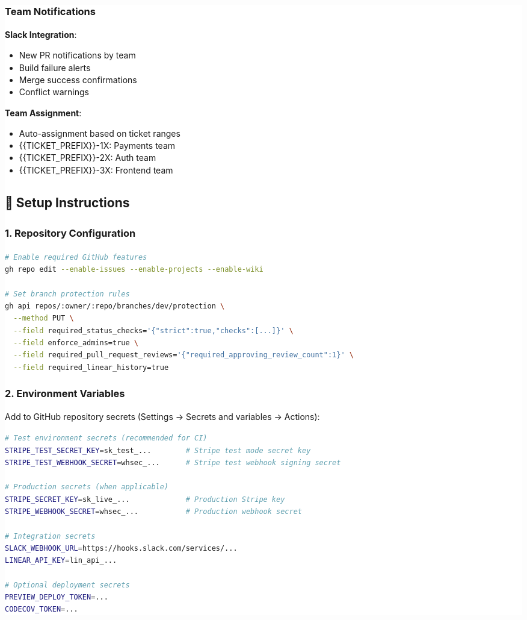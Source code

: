 ### Team Notifications

**Slack Integration**:
- New PR notifications by team
- Build failure alerts
- Merge success confirmations
- Conflict warnings

**Team Assignment**:
- Auto-assignment based on ticket ranges
- {{TICKET_PREFIX}}-1X: Payments team
- {{TICKET_PREFIX}}-2X: Auth team
- {{TICKET_PREFIX}}-3X: Frontend team

## 🚀 Setup Instructions

### 1. Repository Configuration

```bash
# Enable required GitHub features
gh repo edit --enable-issues --enable-projects --enable-wiki

# Set branch protection rules
gh api repos/:owner/:repo/branches/dev/protection \
  --method PUT \
  --field required_status_checks='{"strict":true,"checks":[...]}' \
  --field enforce_admins=true \
  --field required_pull_request_reviews='{"required_approving_review_count":1}' \
  --field required_linear_history=true
```

### 2. Environment Variables

Add to GitHub repository secrets (Settings → Secrets and variables → Actions):

```bash
# Test environment secrets (recommended for CI)
STRIPE_TEST_SECRET_KEY=sk_test_...        # Stripe test mode secret key
STRIPE_TEST_WEBHOOK_SECRET=whsec_...      # Stripe test webhook signing secret

# Production secrets (when applicable)
STRIPE_SECRET_KEY=sk_live_...             # Production Stripe key
STRIPE_WEBHOOK_SECRET=whsec_...           # Production webhook secret

# Integration secrets
SLACK_WEBHOOK_URL=https://hooks.slack.com/services/...
LINEAR_API_KEY=lin_api_...

# Optional deployment secrets
PREVIEW_DEPLOY_TOKEN=...
CODECOV_TOKEN=...
```
